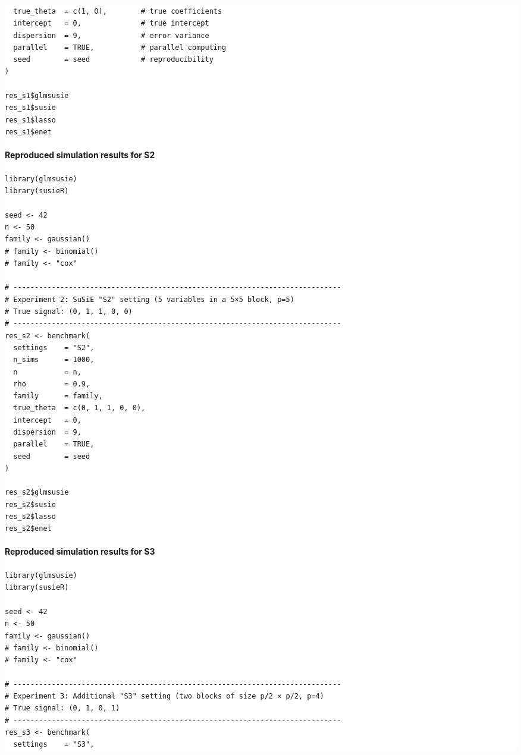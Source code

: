 ```{r}
  true_theta  = c(1, 0),        # true coefficients
  intercept   = 0,              # true intercept
  dispersion  = 9,              # error variance
  parallel    = TRUE,           # parallel computing
  seed        = seed            # reproducibility
)

res_s1$glmsusie
res_s1$susie
res_s1$lasso
res_s1$enet
```

#### Reproduced simulation results for S2
```{r}
library(glmsusie)
library(susieR)

seed <- 42
n <- 50
family <- gaussian()
# family <- binomial()
# family <- "cox"

# -----------------------------------------------------------------------------
# Experiment 2: SuSiE "S2" setting (5 variables in a 5×5 block, p=5)
# True signal: (0, 1, 1, 0, 0)
# -----------------------------------------------------------------------------
res_s2 <- benchmark(
  settings    = "S2",
  n_sims      = 1000,
  n           = n,
  rho         = 0.9,
  family      = family,
  true_theta  = c(0, 1, 1, 0, 0),
  intercept   = 0,
  dispersion  = 9,
  parallel    = TRUE,
  seed        = seed
)

res_s2$glmsusie
res_s2$susie
res_s2$lasso
res_s2$enet
```

#### Reproduced simulation results for S3
```{r}
library(glmsusie)
library(susieR)

seed <- 42
n <- 50
family <- gaussian()
# family <- binomial()
# family <- "cox"

# -----------------------------------------------------------------------------
# Experiment 3: Additional "S3" setting (two blocks of size p/2 × p/2, p=4)
# True signal: (0, 1, 0, 1)
# -----------------------------------------------------------------------------
res_s3 <- benchmark(
  settings    = "S3",
```